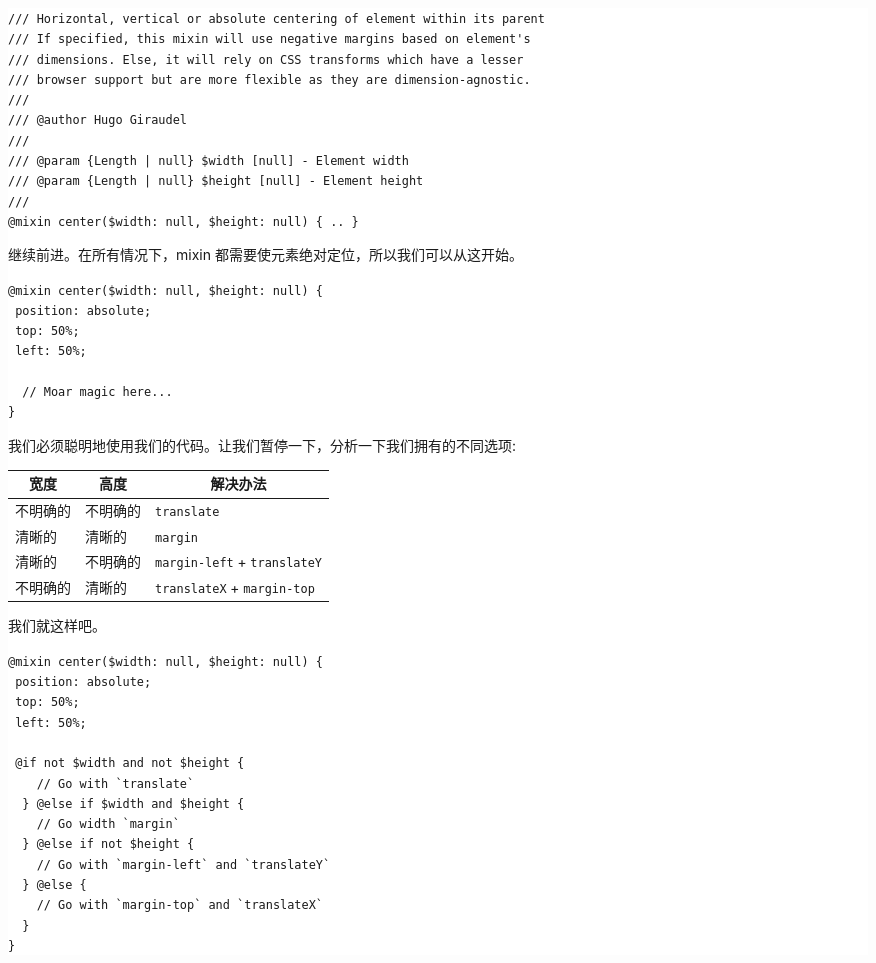 ```
/// Horizontal, vertical or absolute centering of element within its parent
/// If specified, this mixin will use negative margins based on element's
/// dimensions. Else, it will rely on CSS transforms which have a lesser
/// browser support but are more flexible as they are dimension-agnostic.
///
/// @author Hugo Giraudel
///
/// @param {Length | null} $width [null] - Element width
/// @param {Length | null} $height [null] - Element height
///
@mixin center($width: null, $height: null) { .. }
```

继续前进。在所有情况下，mixin 都需要使元素绝对定位，所以我们可以从这开始。

```
@mixin center($width: null, $height: null) {
 position: absolute;
 top: 50%;
 left: 50%;

  // Moar magic here...
}
```

我们必须聪明地使用我们的代码。让我们暂停一下，分析一下我们拥有的不同选项:

| 宽度 | 高度 | 解决办法 |
| --- | --- | --- |
| 不明确的 | 不明确的 | `translate` |
| 清晰的 | 清晰的 | `margin` |
| 清晰的 | 不明确的 | `margin-left` + `translateY` |
| 不明确的 | 清晰的 | `translateX` + `margin-top` |

我们就这样吧。

```
@mixin center($width: null, $height: null) {
 position: absolute;
 top: 50%;
 left: 50%;

 @if not $width and not $height {
    // Go with `translate`
  } @else if $width and $height {
    // Go width `margin`
  } @else if not $height {
    // Go with `margin-left` and `translateY`
  } @else {
    // Go with `margin-top` and `translateX`
  }
}
```
